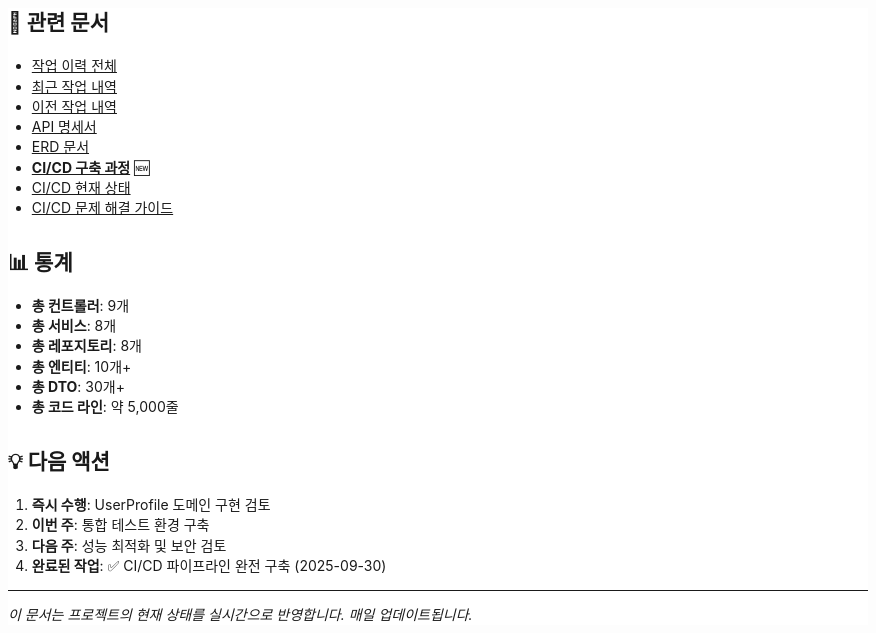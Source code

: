 ## 🔗 관련 문서
- [작업 이력 전체](./task-history.md)
- [최근 작업 내역](./tasks/2025-10-08.md)
- [이전 작업 내역](./tasks/2025-09-30.md)
- [API 명세서](../api-docs.json)
- [ERD 문서](./erd.txt)
- **[CI/CD 구축 과정](./ci-cd/complete-troubleshooting-report.md)** 🆕
- [CI/CD 현재 상태](./ci-cd/current-status.md)
- [CI/CD 문제 해결 가이드](./ci-cd/troubleshooting.md)

## 📊 통계
- **총 컨트롤러**: 9개
- **총 서비스**: 8개
- **총 레포지토리**: 8개
- **총 엔티티**: 10개+
- **총 DTO**: 30개+
- **총 코드 라인**: 약 5,000줄

## 💡 다음 액션
1. **즉시 수행**: UserProfile 도메인 구현 검토
2. **이번 주**: 통합 테스트 환경 구축  
3. **다음 주**: 성능 최적화 및 보안 검토
4. **완료된 작업**: ✅ CI/CD 파이프라인 완전 구축 (2025-09-30)

---

*이 문서는 프로젝트의 현재 상태를 실시간으로 반영합니다. 매일 업데이트됩니다.*